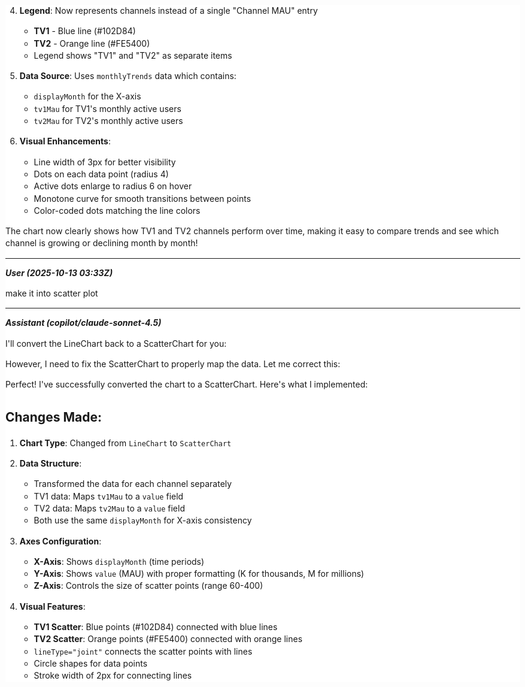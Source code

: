 4. **Legend**: Now represents channels instead of a single "Channel MAU" entry
   - **TV1** - Blue line (#102D84)
   - **TV2** - Orange line (#FE5400)
   - Legend shows "TV1" and "TV2" as separate items

5. **Data Source**: Uses `monthlyTrends` data which contains:
   - `displayMonth` for the X-axis
   - `tv1Mau` for TV1's monthly active users
   - `tv2Mau` for TV2's monthly active users

6. **Visual Enhancements**:
   - Line width of 3px for better visibility
   - Dots on each data point (radius 4)
   - Active dots enlarge to radius 6 on hover
   - Monotone curve for smooth transitions between points
   - Color-coded dots matching the line colors

The chart now clearly shows how TV1 and TV2 channels perform over time, making it easy to compare trends and see which channel is growing or declining month by month!

---

_**User (2025-10-13 03:33Z)**_

make it into scatter plot

---

_**Assistant (copilot/claude-sonnet-4.5)**_

I'll convert the LineChart back to a ScatterChart for you: 
```

```
However, I need to fix the ScatterChart to properly map the data. Let me correct this: 
```

```
Perfect! I've successfully converted the chart to a ScatterChart. Here's what I implemented:

## Changes Made:

1. **Chart Type**: Changed from `LineChart` to `ScatterChart`

2. **Data Structure**: 
   - Transformed the data for each channel separately
   - TV1 data: Maps `tv1Mau` to a `value` field
   - TV2 data: Maps `tv2Mau` to a `value` field
   - Both use the same `displayMonth` for X-axis consistency

3. **Axes Configuration**:
   - **X-Axis**: Shows `displayMonth` (time periods)
   - **Y-Axis**: Shows `value` (MAU) with proper formatting (K for thousands, M for millions)
   - **Z-Axis**: Controls the size of scatter points (range 60-400)

4. **Visual Features**:
   - **TV1 Scatter**: Blue points (#102D84) connected with blue lines
   - **TV2 Scatter**: Orange points (#FE5400) connected with orange lines
   - `lineType="joint"` connects the scatter points with lines
   - Circle shapes for data points
   - Stroke width of 2px for connecting lines
